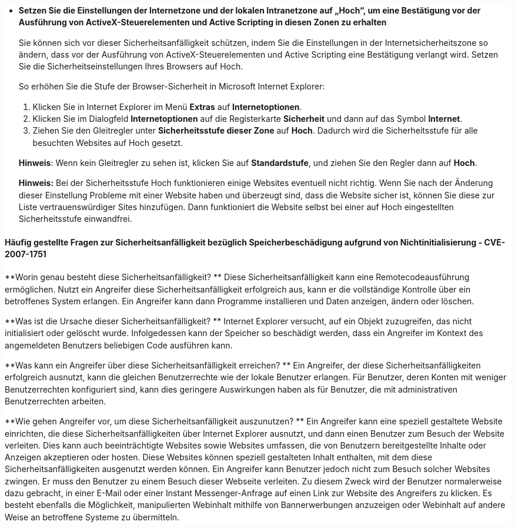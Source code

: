 -   **Setzen Sie die Einstellungen der Internetzone und der lokalen Intranetzone auf „Hoch“, um eine Bestätigung vor der Ausführung von ActiveX-Steuerelementen und Active Scripting in diesen Zonen zu erhalten**

    Sie können sich vor dieser Sicherheitsanfälligkeit schützen, indem Sie die Einstellungen in der Internetsicherheitszone so ändern, dass vor der Ausführung von ActiveX-Steuerelementen und Active Scripting eine Bestätigung verlangt wird. Setzen Sie die Sicherheitseinstellungen Ihres Browsers auf Hoch.

    So erhöhen Sie die Stufe der Browser-Sicherheit in Microsoft Internet Explorer:

    1.  Klicken Sie in Internet Explorer im Menü **Extras** auf **Internetoptionen**.
    2.  Klicken Sie im Dialogfeld **Internetoptionen** auf die Registerkarte **Sicherheit** und dann auf das Symbol **Internet**.
    3.  Ziehen Sie den Gleitregler unter **Sicherheitsstufe dieser Zone** auf **Hoch**. Dadurch wird die Sicherheitsstufe für alle besuchten Websites auf Hoch gesetzt.

    **Hinweis**: Wenn kein Gleitregler zu sehen ist, klicken Sie auf **Standardstufe**, und ziehen Sie den Regler dann auf **Hoch**.

    **Hinweis:** Bei der Sicherheitsstufe Hoch funktionieren einige Websites eventuell nicht richtig. Wenn Sie nach der Änderung dieser Einstellung Probleme mit einer Website haben und überzeugt sind, dass die Website sicher ist, können Sie diese zur Liste vertrauenswürdiger Sites hinzufügen. Dann funktioniert die Website selbst bei einer auf Hoch eingestellten Sicherheitsstufe einwandfrei.

#### Häufig gestellte Fragen zur Sicherheitsanfälligkeit bezüglich Speicherbeschädigung aufgrund von Nichtinitialisierung - CVE-2007-1751

**Worin genau besteht diese Sicherheitsanfälligkeit? **
Diese Sicherheitsanfälligkeit kann eine Remotecodeausführung ermöglichen. Nutzt ein Angreifer diese Sicherheitsanfälligkeit erfolgreich aus, kann er die vollständige Kontrolle über ein betroffenes System erlangen. Ein Angreifer kann dann Programme installieren und Daten anzeigen, ändern oder löschen.

**Was ist die Ursache dieser Sicherheitsanfälligkeit? **
Internet Explorer versucht, auf ein Objekt zuzugreifen, das nicht initialisiert oder gelöscht wurde. Infolgedessen kann der Speicher so beschädigt werden, dass ein Angreifer im Kontext des angemeldeten Benutzers beliebigen Code ausführen kann.

**Was kann ein Angreifer über diese Sicherheitsanfälligkeit erreichen? **
Ein Angreifer, der diese Sicherheitsanfälligkeiten erfolgreich ausnutzt, kann die gleichen Benutzerrechte wie der lokale Benutzer erlangen. Für Benutzer, deren Konten mit weniger Benutzerrechten konfiguriert sind, kann dies geringere Auswirkungen haben als für Benutzer, die mit administrativen Benutzerrechten arbeiten.

**Wie gehen Angreifer vor, um diese Sicherheitsanfälligkeit auszunutzen? **
Ein Angreifer kann eine speziell gestaltete Website einrichten, die diese Sicherheitsanfälligkeiten über Internet Explorer ausnutzt, und dann einen Benutzer zum Besuch der Website verleiten. Dies kann auch beeinträchtigte Websites sowie Websites umfassen, die von Benutzern bereitgestellte Inhalte oder Anzeigen akzeptieren oder hosten. Diese Websites können speziell gestalteten Inhalt enthalten, mit dem diese Sicherheitsanfälligkeiten ausgenutzt werden können. Ein Angreifer kann Benutzer jedoch nicht zum Besuch solcher Websites zwingen. Er muss den Benutzer zu einem Besuch dieser Webseite verleiten. Zu diesem Zweck wird der Benutzer normalerweise dazu gebracht, in einer E-Mail oder einer Instant Messenger-Anfrage auf einen Link zur Website des Angreifers zu klicken. Es besteht ebenfalls die Möglichkeit, manipulierten Webinhalt mithilfe von Bannerwerbungen anzuzeigen oder Webinhalt auf andere Weise an betroffene Systeme zu übermitteln.
